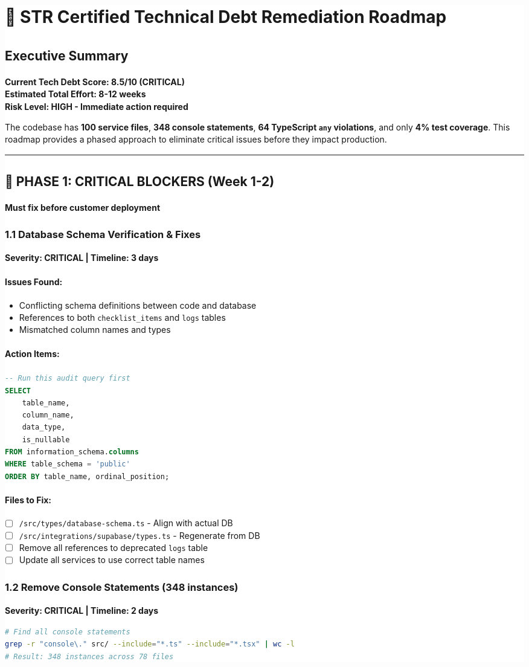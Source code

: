 # 🚨 STR Certified Technical Debt Remediation Roadmap

## Executive Summary
**Current Tech Debt Score: 8.5/10 (CRITICAL)**  
**Estimated Total Effort: 8-12 weeks**  
**Risk Level: HIGH - Immediate action required**

The codebase has **100 service files**, **348 console statements**, **64 TypeScript `any` violations**, and only **4% test coverage**. This roadmap provides a phased approach to eliminate critical issues before they impact production.

---

## 🔴 PHASE 1: CRITICAL BLOCKERS (Week 1-2)
**Must fix before customer deployment**

### 1.1 Database Schema Verification & Fixes
**Severity: CRITICAL | Timeline: 3 days**

#### Issues Found:
- Conflicting schema definitions between code and database
- References to both `checklist_items` and `logs` tables
- Mismatched column names and types

#### Action Items:
```sql
-- Run this audit query first
SELECT 
    table_name,
    column_name,
    data_type,
    is_nullable
FROM information_schema.columns
WHERE table_schema = 'public'
ORDER BY table_name, ordinal_position;
```

#### Files to Fix:
- [ ] `/src/types/database-schema.ts` - Align with actual DB
- [ ] `/src/integrations/supabase/types.ts` - Regenerate from DB
- [ ] Remove all references to deprecated `logs` table
- [ ] Update all services to use correct table names

### 1.2 Remove Console Statements (348 instances)
**Severity: CRITICAL | Timeline: 2 days**

```bash
# Find all console statements
grep -r "console\." src/ --include="*.ts" --include="*.tsx" | wc -l
# Result: 348 instances across 78 files
```
